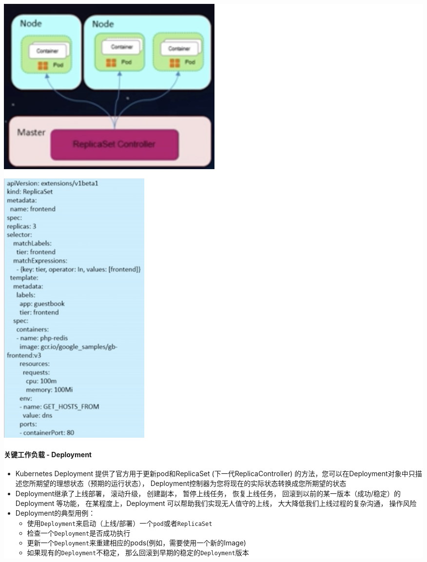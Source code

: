 ![Alt Image Text](images/2_18.png "body image")

![Alt Image Text](images/2_19.png "body image")

#### 关键工作负载 - Deployment

* Kubernetes Deployment 提供了官方用于更新pod和ReplicaSet (下一代ReplicaController) 的方法，您可以在Deployment对象中只描述您所期望的理想状态（预期的运行状态）， Deployment控制器为您将现在的实际状态转换成您所期望的状态
* Deployment继承了上线部署， 滚动升级， 创建副本， 暂停上线任务， 恢复上线任务， 回滚到以前的某一版本（成功/稳定）的Deployment 等功能， 在某程度上，Deployment 可以帮助我们实现无人值守的上线， 大大降低我们上线过程的复杂沟通， 操作风险
* Deployment的典型用例：
  * 使用`Deployment`来启动（上线/部署）一个`pod`或者`ReplicaSet`
  * 检查一个`Deployment`是否成功执行
  * 更新一个`Deployment`来重建相应的pods(例如，需要使用一个新的Image)
  * 如果现有的`Deployment`不稳定， 那么回滚到早期的稳定的`Deployment`版本

